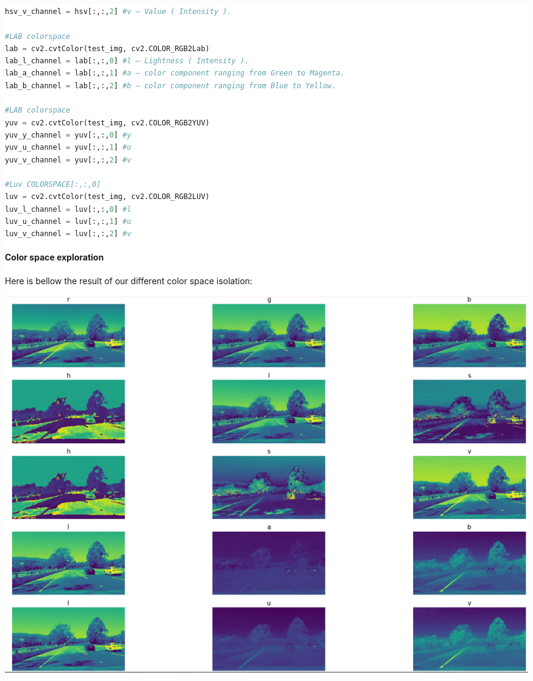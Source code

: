 ```python
hsv_v_channel = hsv[:,:,2] #v – Value ( Intensity ).

#LAB colorspace
lab = cv2.cvtColor(test_img, cv2.COLOR_RGB2Lab)
lab_l_channel = lab[:,:,0] #l – Lightness ( Intensity ).
lab_a_channel = lab[:,:,1] #a – color component ranging from Green to Magenta.
lab_b_channel = lab[:,:,2] #b – color component ranging from Blue to Yellow.

#LAB colorspace
yuv = cv2.cvtColor(test_img, cv2.COLOR_RGB2YUV)
yuv_y_channel = yuv[:,:,0] #y
yuv_u_channel = yuv[:,:,1] #u
yuv_v_channel = yuv[:,:,2] #v 

#Luv COLORSPACE[:,:,0] 
luv = cv2.cvtColor(test_img, cv2.COLOR_RGB2LUV)
luv_l_channel = luv[:,:,0] #l
luv_u_channel = luv[:,:,1] #u
luv_v_channel = luv[:,:,2] #v 
```

#### Color space exploration

Here is bellow the result of our different color space isolation:

<img src="output_images/colorspace.png"/>

